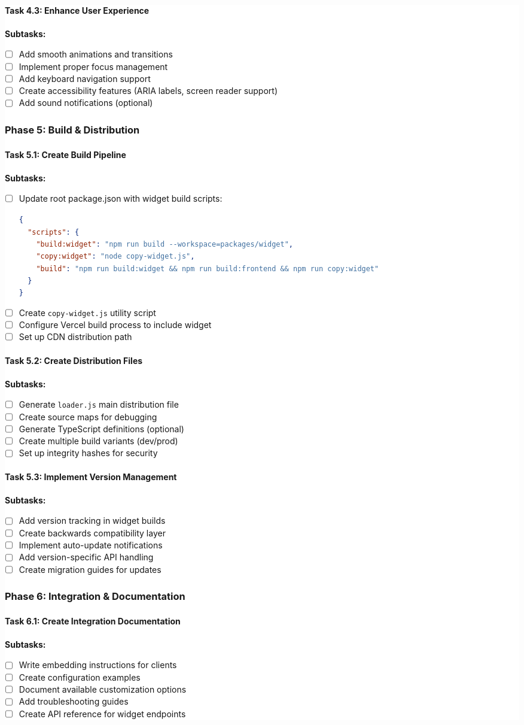 #### Task 4.3: Enhance User Experience
**Subtasks:**
- [ ] Add smooth animations and transitions
- [ ] Implement proper focus management
- [ ] Add keyboard navigation support
- [ ] Create accessibility features (ARIA labels, screen reader support)
- [ ] Add sound notifications (optional)

### Phase 5: Build & Distribution

#### Task 5.1: Create Build Pipeline
**Subtasks:**
- [ ] Update root package.json with widget build scripts:
  ```json
  {
    "scripts": {
      "build:widget": "npm run build --workspace=packages/widget",
      "copy:widget": "node copy-widget.js",
      "build": "npm run build:widget && npm run build:frontend && npm run copy:widget"
    }
  }
  ```
- [ ] Create `copy-widget.js` utility script
- [ ] Configure Vercel build process to include widget
- [ ] Set up CDN distribution path

#### Task 5.2: Create Distribution Files
**Subtasks:**
- [ ] Generate `loader.js` main distribution file
- [ ] Create source maps for debugging
- [ ] Generate TypeScript definitions (optional)
- [ ] Create multiple build variants (dev/prod)
- [ ] Set up integrity hashes for security

#### Task 5.3: Implement Version Management
**Subtasks:**
- [ ] Add version tracking in widget builds
- [ ] Create backwards compatibility layer
- [ ] Implement auto-update notifications
- [ ] Add version-specific API handling
- [ ] Create migration guides for updates

### Phase 6: Integration & Documentation

#### Task 6.1: Create Integration Documentation
**Subtasks:**
- [ ] Write embedding instructions for clients
- [ ] Create configuration examples
- [ ] Document available customization options
- [ ] Add troubleshooting guides
- [ ] Create API reference for widget endpoints
